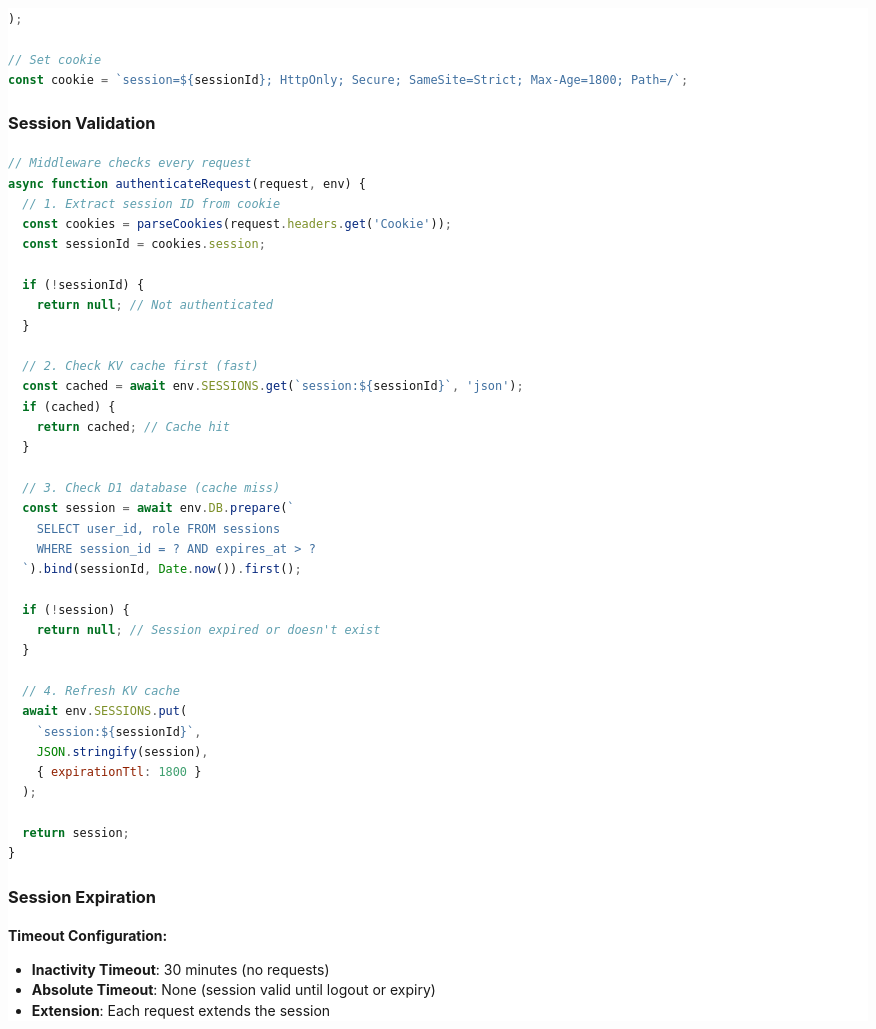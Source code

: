 ```javascript
);

// Set cookie
const cookie = `session=${sessionId}; HttpOnly; Secure; SameSite=Strict; Max-Age=1800; Path=/`;
```

### Session Validation

```javascript
// Middleware checks every request
async function authenticateRequest(request, env) {
  // 1. Extract session ID from cookie
  const cookies = parseCookies(request.headers.get('Cookie'));
  const sessionId = cookies.session;

  if (!sessionId) {
    return null; // Not authenticated
  }

  // 2. Check KV cache first (fast)
  const cached = await env.SESSIONS.get(`session:${sessionId}`, 'json');
  if (cached) {
    return cached; // Cache hit
  }

  // 3. Check D1 database (cache miss)
  const session = await env.DB.prepare(`
    SELECT user_id, role FROM sessions
    WHERE session_id = ? AND expires_at > ?
  `).bind(sessionId, Date.now()).first();

  if (!session) {
    return null; // Session expired or doesn't exist
  }

  // 4. Refresh KV cache
  await env.SESSIONS.put(
    `session:${sessionId}`,
    JSON.stringify(session),
    { expirationTtl: 1800 }
  );

  return session;
}
```

### Session Expiration

**Timeout Configuration:**
- **Inactivity Timeout**: 30 minutes (no requests)
- **Absolute Timeout**: None (session valid until logout or expiry)
- **Extension**: Each request extends the session
